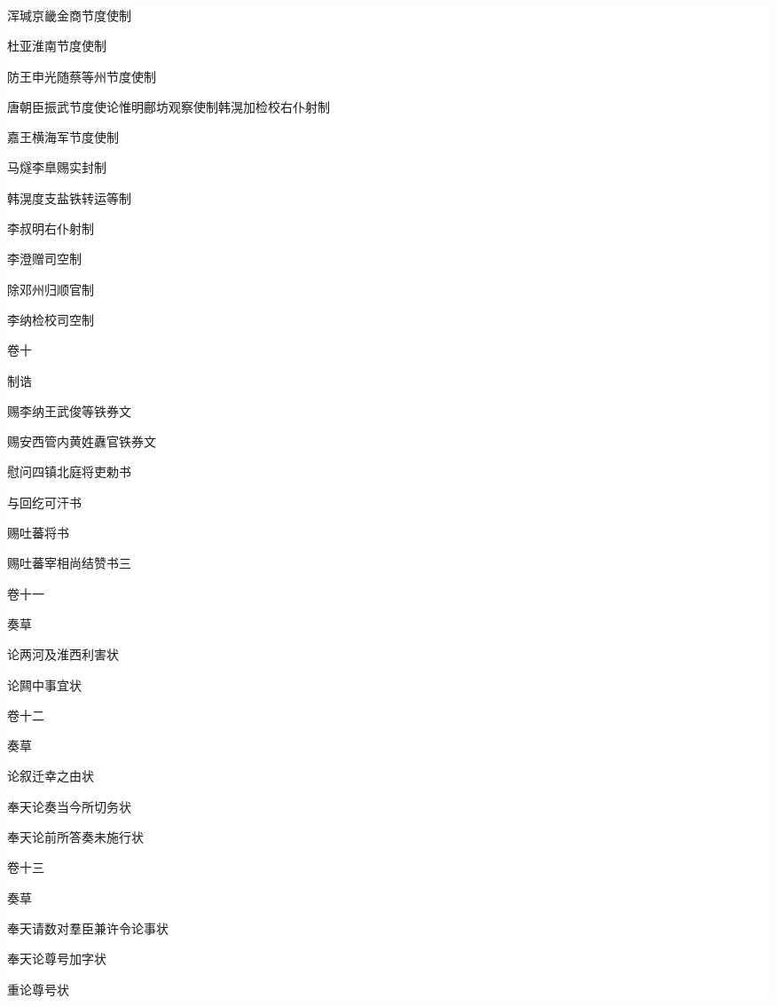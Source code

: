 浑瑊京畿金商节度使制  

杜亚淮南节度使制  

防王申光随蔡等州节度使制  

唐朝臣振武节度使论惟明鄜坊观察使制韩滉加检校右仆射制  

嘉王横海军节度使制  

马燧李臯赐实封制  

韩滉度支盐铁转运等制  

李叔明右仆射制  

李澄赠司空制  

除邓州归顺官制  

李纳检校司空制  

卷十  

制诰  

赐李纳王武俊等铁券文  

赐安西管内黄姓纛官铁券文  

慰问四镇北庭将吏勅书  

与回纥可汗书  

赐吐蕃将书  

赐吐蕃宰相尚结赞书三  

卷十一  

奏草  

论两河及淮西利害状  

论闗中事宜状  

卷十二  

奏草  

论叙迁幸之由状  

奉天论奏当今所切务状  

奉天论前所答奏未施行状  

卷十三  

奏草  

奉天请数对羣臣兼许令论事状  

奉天论尊号加字状  

重论尊号状  
